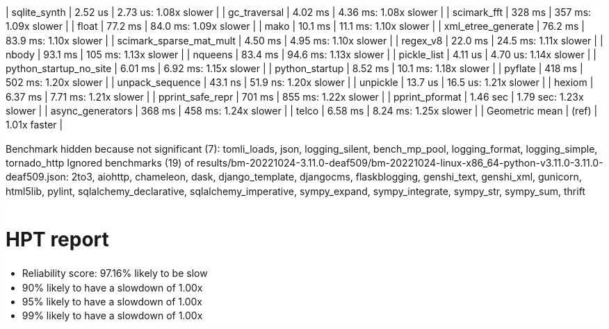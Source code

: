 | sqlite_synth             | 2.52 us                                                | 2.73 us: 1.08x slower                                             |
| gc_traversal             | 4.02 ms                                                | 4.36 ms: 1.08x slower                                             |
| scimark_fft              | 328 ms                                                 | 357 ms: 1.09x slower                                              |
| float                    | 77.2 ms                                                | 84.0 ms: 1.09x slower                                             |
| mako                     | 10.1 ms                                                | 11.1 ms: 1.10x slower                                             |
| xml_etree_generate       | 76.2 ms                                                | 83.9 ms: 1.10x slower                                             |
| scimark_sparse_mat_mult  | 4.50 ms                                                | 4.95 ms: 1.10x slower                                             |
| regex_v8                 | 22.0 ms                                                | 24.5 ms: 1.11x slower                                             |
| nbody                    | 93.1 ms                                                | 105 ms: 1.13x slower                                              |
| nqueens                  | 83.4 ms                                                | 94.6 ms: 1.13x slower                                             |
| pickle_list              | 4.11 us                                                | 4.70 us: 1.14x slower                                             |
| python_startup_no_site   | 6.01 ms                                                | 6.92 ms: 1.15x slower                                             |
| python_startup           | 8.52 ms                                                | 10.1 ms: 1.18x slower                                             |
| pyflate                  | 418 ms                                                 | 502 ms: 1.20x slower                                              |
| unpack_sequence          | 43.1 ns                                                | 51.9 ns: 1.20x slower                                             |
| unpickle                 | 13.7 us                                                | 16.5 us: 1.21x slower                                             |
| hexiom                   | 6.37 ms                                                | 7.71 ms: 1.21x slower                                             |
| pprint_safe_repr         | 701 ms                                                 | 855 ms: 1.22x slower                                              |
| pprint_pformat           | 1.46 sec                                               | 1.79 sec: 1.23x slower                                            |
| async_generators         | 368 ms                                                 | 458 ms: 1.24x slower                                              |
| telco                    | 6.58 ms                                                | 8.24 ms: 1.25x slower                                             |
| Geometric mean           | (ref)                                                  | 1.01x faster                                                      |

Benchmark hidden because not significant (7): tomli_loads, json, logging_silent, bench_mp_pool, logging_format, logging_simple, tornado_http
Ignored benchmarks (19) of results/bm-20221024-3.11.0-deaf509/bm-20221024-linux-x86_64-python-v3.11.0-3.11.0-deaf509.json: 2to3, aiohttp, chameleon, dask, django_template, djangocms, flaskblogging, genshi_text, genshi_xml, gunicorn, html5lib, pylint, sqlalchemy_declarative, sqlalchemy_imperative, sympy_expand, sympy_integrate, sympy_str, sympy_sum, thrift


# HPT report

- Reliability score: 97.16% likely to be slow
- 90% likely to have a slowdown of 1.00x
- 95% likely to have a slowdown of 1.00x
- 99% likely to have a slowdown of 1.00x
